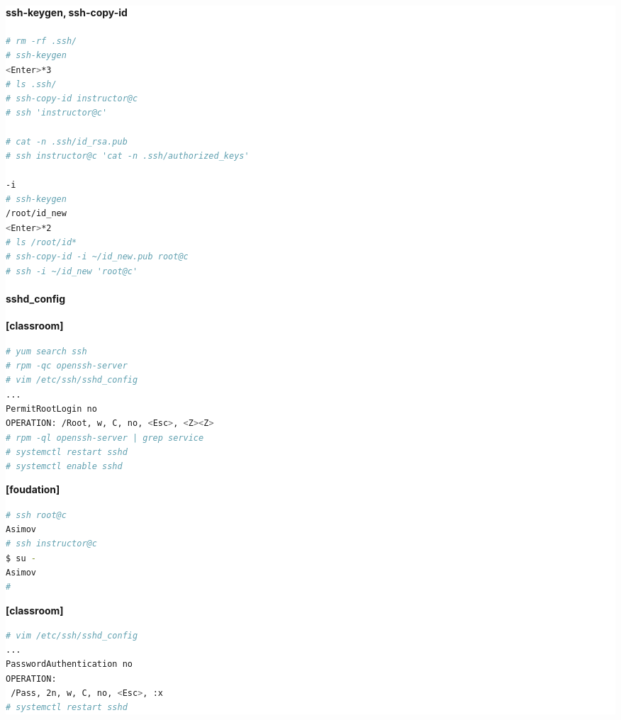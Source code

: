 #### ssh-keygen, ssh-copy-id

```bash
# rm -rf .ssh/
# ssh-keygen 
<Enter>*3
# ls .ssh/
# ssh-copy-id instructor@c
# ssh 'instructor@c'
 
# cat -n .ssh/id_rsa.pub 
# ssh instructor@c 'cat -n .ssh/authorized_keys'

-i
# ssh-keygen 
/root/id_new
<Enter>*2
# ls /root/id*
# ssh-copy-id -i ~/id_new.pub root@c
# ssh -i ~/id_new 'root@c'
```

#### sshd_config

**[classroom]**

```bash
# yum search ssh
# rpm -qc openssh-server
# vim /etc/ssh/sshd_config
...
PermitRootLogin no
OPERATION: /Root, w, C, no, <Esc>, <Z><Z>
# rpm -ql openssh-server | grep service
# systemctl restart sshd
# systemctl enable sshd
```

**[foudation]**

```bash
# ssh root@c
Asimov
# ssh instructor@c
$ su -
Asimov
# 
```

**[classroom]**

```bash
# vim /etc/ssh/sshd_config 
...
PasswordAuthentication no
OPERATION:
 /Pass, 2n, w, C, no, <Esc>, :x
# systemctl restart sshd
```

